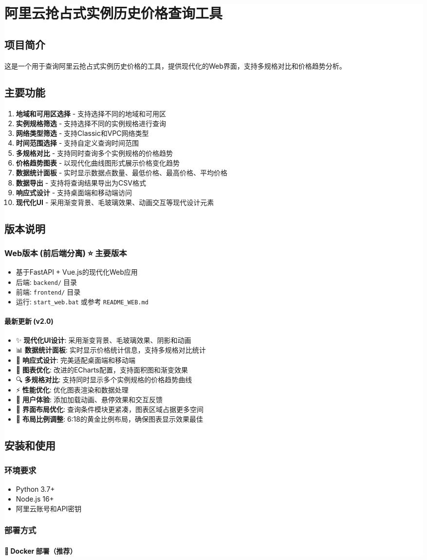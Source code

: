 # 阿里云抢占式实例历史价格查询工具

## 项目简介
这是一个用于查询阿里云抢占式实例历史价格的工具，提供现代化的Web界面，支持多规格对比和价格趋势分析。

## 主要功能
1. **地域和可用区选择** - 支持选择不同的地域和可用区
2. **实例规格筛选** - 支持选择不同的实例规格进行查询
3. **网络类型筛选** - 支持Classic和VPC网络类型
4. **时间范围选择** - 支持自定义查询时间范围
5. **多规格对比** - 支持同时查询多个实例规格的价格趋势
6. **价格趋势图表** - 以现代化曲线图形式展示价格变化趋势
7. **数据统计面板** - 实时显示数据点数量、最低价格、最高价格、平均价格
8. **数据导出** - 支持将查询结果导出为CSV格式
9. **响应式设计** - 支持桌面端和移动端访问
10. **现代化UI** - 采用渐变背景、毛玻璃效果、动画交互等现代设计元素

## 版本说明

### Web版本 (前后端分离) ⭐ 主要版本
- 基于FastAPI + Vue.js的现代化Web应用
- 后端: `backend/` 目录
- 前端: `frontend/` 目录
- 运行: `start_web.bat` 或参考 `README_WEB.md`

#### 最新更新 (v2.0)
- ✨ **现代化UI设计**: 采用渐变背景、毛玻璃效果、阴影和动画
- 📊 **数据统计面板**: 实时显示价格统计信息，支持多规格对比统计
- 📱 **响应式设计**: 完美适配桌面端和移动端
- 🎨 **图表优化**: 改进的ECharts配置，支持面积图和渐变效果
- 🔍 **多规格对比**: 支持同时显示多个实例规格的价格趋势曲线
- ⚡ **性能优化**: 优化图表渲染和数据处理
- 🎯 **用户体验**: 添加加载动画、悬停效果和交互反馈
- 🎨 **界面布局优化**: 查询条件模块更紧凑，图表区域占据更多空间
- 📐 **布局比例调整**: 6:18的黄金比例布局，确保图表显示效果最佳

## 安装和使用

### 环境要求
- Python 3.7+
- Node.js 16+
- 阿里云账号和API密钥

### 部署方式

#### 🐳 Docker 部署（推荐）
